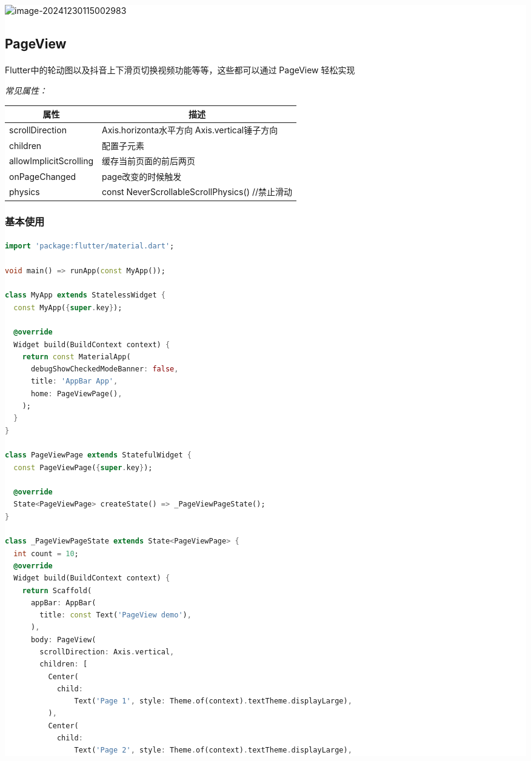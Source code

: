 ![image-20241230115002983](https://cdn.jsdelivr.net/gh/RonHaiT/Image-hosting/image-20241230115002983.png)

## PageView

Flutter中的轮动图以及抖音上下滑页切换视频功能等等，这些都可以通过 PageView 轻松实现

*常见属性：*

| **属性**               | **描述**                                        |
| ---------------------- | ----------------------------------------------- |
| scrollDirection        | Axis.horizonta水平方向 Axis.vertical锤子方向    |
| children               | 配置子元素                                      |
| allowImplicitScrolling | 缓存当前页面的前后两页                          |
| onPageChanged          | page改变的时候触发                              |
| physics                | const NeverScrollableScrollPhysics() //禁止滑动 |

### 基本使用

```dart
import 'package:flutter/material.dart';

void main() => runApp(const MyApp());

class MyApp extends StatelessWidget {
  const MyApp({super.key});

  @override
  Widget build(BuildContext context) {
    return const MaterialApp(
      debugShowCheckedModeBanner: false,
      title: 'AppBar App',
      home: PageViewPage(),
    );
  }
}

class PageViewPage extends StatefulWidget {
  const PageViewPage({super.key});

  @override
  State<PageViewPage> createState() => _PageViewPageState();
}

class _PageViewPageState extends State<PageViewPage> {
  int count = 10;
  @override
  Widget build(BuildContext context) {
    return Scaffold(
      appBar: AppBar(
        title: const Text('PageView demo'),
      ),
      body: PageView(
        scrollDirection: Axis.vertical,
        children: [
          Center(
            child:
                Text('Page 1', style: Theme.of(context).textTheme.displayLarge),
          ),
          Center(
            child:
                Text('Page 2', style: Theme.of(context).textTheme.displayLarge),
```